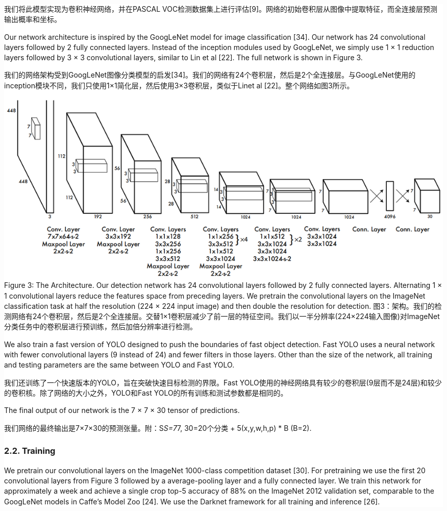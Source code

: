 我们将此模型实现为卷积神经网络，并在PASCAL VOC检测数据集上进行评估[9]。网络的初始卷积层从图像中提取特征，而全连接层预测输出概率和坐标。

Our network architecture is inspired by the GoogLeNet model for image classification [34]. Our network has 24 convolutional layers followed by 2 fully connected layers. Instead of the inception modules used by GoogLeNet, we simply use 1 × 1 reduction layers followed by 3 × 3 convolutional layers, similar to Lin et al [22]. The full network is shown in Figure 3.

我们的网络架构受到GoogLeNet图像分类模型的启发[34]。我们的网络有24个卷积层，然后是2个全连接层。与GoogLeNet使用的inception模块不同，我们只使用1×1简化层，然后使用3×3卷积层，类似于Linet al [22]。整个网络如图3所示。

![yolo_v1 Figure 3](../images/yolo_v1/fig_3.png)<br/>
Figure 3: The Architecture. Our detection network has 24 convolutional layers followed by 2 fully connected layers. Alternating 1 × 1 convolutional layers reduce the features space from preceding layers. We pretrain the convolutional layers on the ImageNet classification task at half the resolution (224 × 224 input image) and then double the resolution for detection.
图3：架构。我们的检测网络有24个卷积层，然后是2个全连接层。交替1×1卷积层减少了前一层的特征空间。我们以一半分辨率(224×224输入图像)对ImageNet分类任务中的卷积层进行预训练，然后加倍分辨率进行检测。

We also train a fast version of YOLO designed to push the boundaries of fast object detection. Fast YOLO uses a neural network with fewer convolutional layers (9 instead of 24) and fewer filters in those layers. Other than the size of the network, all training and testing parameters are the same between YOLO and Fast YOLO.

我们还训练了一个快速版本的YOLO，旨在突破快速目标检测的界限。Fast YOLO使用的神经网络具有较少的卷积层(9层而不是24层)和较少的卷积核。除了网络的大小之外，YOLO和Fast YOLO的所有训练和测试参数都是相同的。

The final output of our network is the 7 × 7 × 30 tensor of predictions.

我们网络的最终输出是7×7×30的预测张量。附：S*S=7*7,  30=20个分类 + 5(x,y,w,h,p) * B (B=2).

### 2.2. Training
We pretrain our convolutional layers on the ImageNet 1000-class competition dataset [30]. For pretraining we use the first 20 convolutional layers from Figure 3 followed by a average-pooling layer and a fully connected layer. We train this network for approximately a week and achieve a single crop top-5 accuracy of 88% on the ImageNet 2012 validation set, comparable to the GoogLeNet models in Caffe’s Model Zoo [24]. We use the Darknet framework for all training and inference [26].
